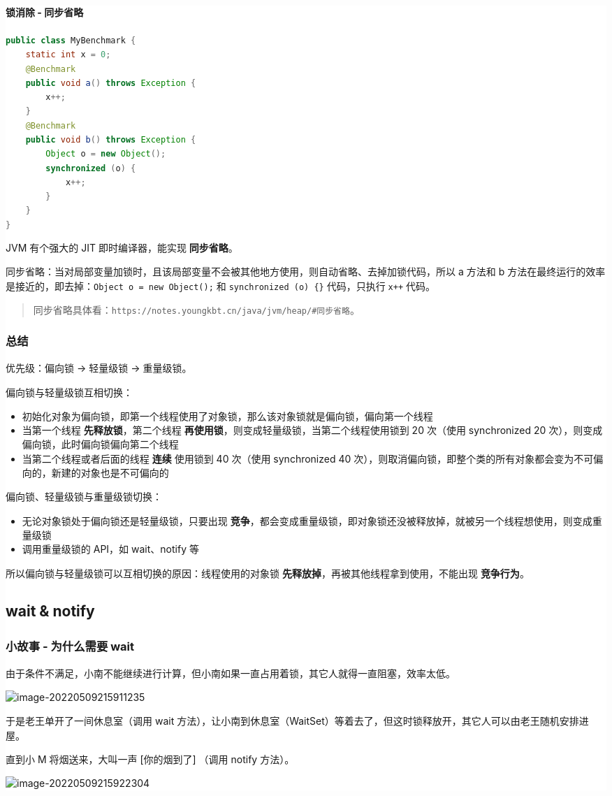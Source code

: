 #### 锁消除 - 同步省略

```java
public class MyBenchmark {
    static int x = 0;
    @Benchmark
    public void a() throws Exception {
        x++;
    }
    @Benchmark
    public void b() throws Exception {
        Object o = new Object();
        synchronized (o) {
            x++;
        }
    }
}
```

JVM 有个强大的 JIT 即时编译器，能实现 **同步省略**。

同步省略：当对局部变量加锁时，且该局部变量不会被其他地方使用，则自动省略、去掉加锁代码，所以 a 方法和 b 方法在最终运行的效率是接近的，即去掉：`Object o = new Object();` 和 `synchronized (o) {}` 代码，只执行 `x++` 代码。

> 同步省略具体看：`https://notes.youngkbt.cn/java/jvm/heap/#同步省略`。

### 总结

优先级：偏向锁 -> 轻量级锁 -> 重量级锁。

偏向锁与轻量级锁互相切换：

- 初始化对象为偏向锁，即第一个线程使用了对象锁，那么该对象锁就是偏向锁，偏向第一个线程
- 当第一个线程 **先释放锁**，第二个线程 **再使用锁**，则变成轻量级锁，当第二个线程使用锁到 20 次（使用 synchronized 20 次），则变成偏向锁，此时偏向锁偏向第二个线程
- 当第二个线程或者后面的线程 **连续** 使用锁到 40 次（使用 synchronized 40 次），则取消偏向锁，即整个类的所有对象都会变为不可偏向的，新建的对象也是不可偏向的

偏向锁、轻量级锁与重量级锁切换：

- 无论对象锁处于偏向锁还是轻量级锁，只要出现 **竞争**，都会变成重量级锁，即对象锁还没被释放掉，就被另一个线程想使用，则变成重量级锁
- 调用重量级锁的 API，如 wait、notify 等

所以偏向锁与轻量级锁可以互相切换的原因：线程使用的对象锁 **先释放掉**，再被其他线程拿到使用，不能出现 **竞争行为**。

## wait & notify

### 小故事 - 为什么需要 wait

由于条件不满足，小南不能继续进行计算，但小南如果一直占用着锁，其它人就得一直阻塞，效率太低。

![image-20220509215911235](https://cdn.staticaly.com/gh/Kele-Bingtang/static@master/img/juc/20220509215912.png)

于是老王单开了一间休息室（调用 wait 方法），让小南到休息室（WaitSet）等着去了，但这时锁释放开，其它人可以由老王随机安排进屋。

直到小 M 将烟送来，大叫一声 [你的烟到了] （调用 notify 方法）。

![image-20220509215922304](https://cdn.staticaly.com/gh/Kele-Bingtang/static@master/img/juc/20220509215923.png)
